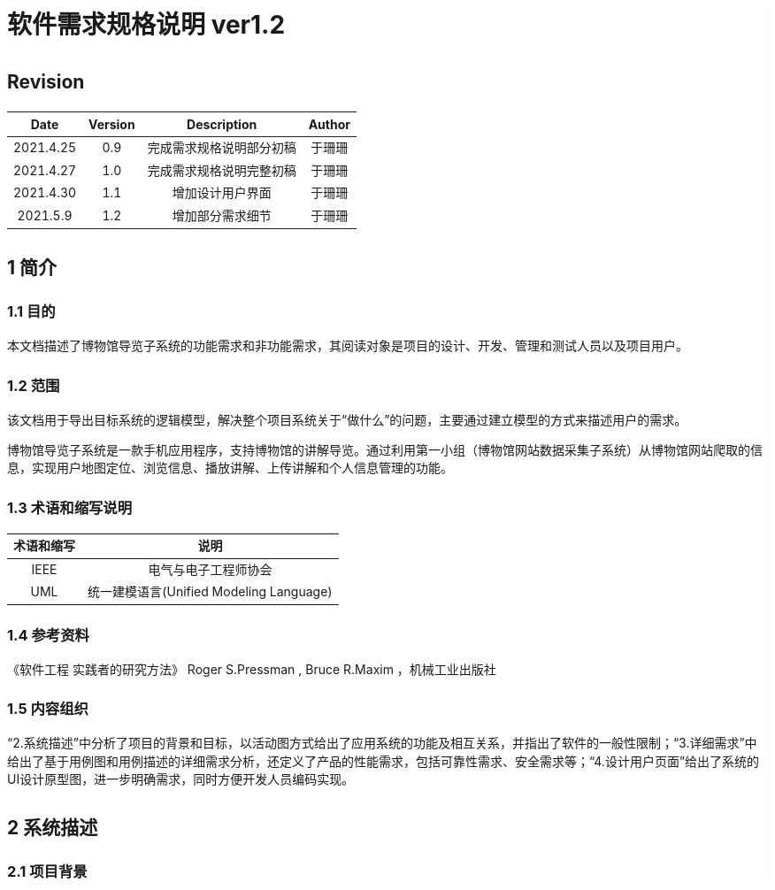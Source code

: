 # 软件需求规格说明 ver1.2

## Revision

|   Date    | Version |       Description        | Author |
| :-------: | :-----: | :----------------------: | :----: |
| 2021.4.25 |   0.9   | 完成需求规格说明部分初稿 | 于珊珊 |
| 2021.4.27 |   1.0   | 完成需求规格说明完整初稿 | 于珊珊 |
| 2021.4.30 |   1.1   |     增加设计用户界面     | 于珊珊 |
| 2021.5.9  |   1.2   |     增加部分需求细节     | 于珊珊 |



## 1 简介

### 1.1 目的

本文档描述了博物馆导览子系统的功能需求和非功能需求，其阅读对象是项目的设计、开发、管理和测试人员以及项目用户。

### 1.2 范围

该文档用于导出目标系统的逻辑模型，解决整个项目系统关于“做什么”的问题，主要通过建立模型的方式来描述用户的需求。

博物馆导览子系统是一款手机应用程序，支持博物馆的讲解导览。通过利用第一小组（博物馆网站数据采集子系统）从博物馆网站爬取的信息，实现用户地图定位、浏览信息、播放讲解、上传讲解和个人信息管理的功能。

### 1.3 术语和缩写说明

| 术语和缩写 |                  说明                   |
| :--------: | :-------------------------------------: |
|    IEEE    |          电气与电子工程师协会           |
|    UML     | 统一建模语言(Unified Modeling Language) |

### 1.4 参考资料

《软件工程 实践者的研究方法》 Roger S.Pressman , Bruce R.Maxim ，机械工业出版社

### 1.5 内容组织

“2.系统描述”中分析了项目的背景和目标，以活动图方式给出了应用系统的功能及相互关系，并指出了软件的一般性限制；“3.详细需求”中给出了基于用例图和用例描述的详细需求分析，还定义了产品的性能需求，包括可靠性需求、安全需求等；“4.设计用户页面”给出了系统的UI设计原型图，进一步明确需求，同时方便开发人员编码实现。



## 2 系统描述

### 2.1 项目背景
